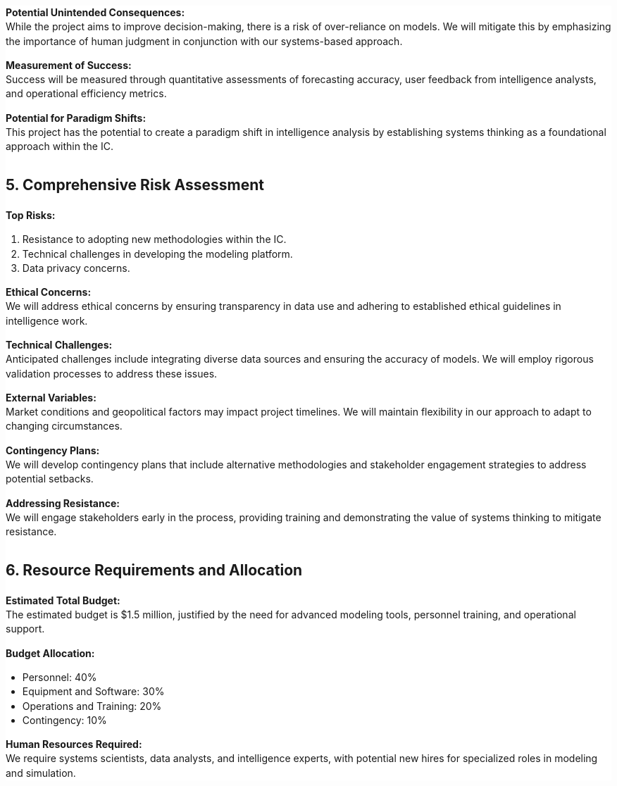 **Potential Unintended Consequences:**  
While the project aims to improve decision-making, there is a risk of over-reliance on models. We will mitigate this by emphasizing the importance of human judgment in conjunction with our systems-based approach.

**Measurement of Success:**  
Success will be measured through quantitative assessments of forecasting accuracy, user feedback from intelligence analysts, and operational efficiency metrics.

**Potential for Paradigm Shifts:**  
This project has the potential to create a paradigm shift in intelligence analysis by establishing systems thinking as a foundational approach within the IC.

## 5. Comprehensive Risk Assessment

**Top Risks:**  
1. Resistance to adopting new methodologies within the IC.
2. Technical challenges in developing the modeling platform.
3. Data privacy concerns.

**Ethical Concerns:**  
We will address ethical concerns by ensuring transparency in data use and adhering to established ethical guidelines in intelligence work.

**Technical Challenges:**  
Anticipated challenges include integrating diverse data sources and ensuring the accuracy of models. We will employ rigorous validation processes to address these issues.

**External Variables:**  
Market conditions and geopolitical factors may impact project timelines. We will maintain flexibility in our approach to adapt to changing circumstances.

**Contingency Plans:**  
We will develop contingency plans that include alternative methodologies and stakeholder engagement strategies to address potential setbacks.

**Addressing Resistance:**  
We will engage stakeholders early in the process, providing training and demonstrating the value of systems thinking to mitigate resistance.

## 6. Resource Requirements and Allocation

**Estimated Total Budget:**  
The estimated budget is $1.5 million, justified by the need for advanced modeling tools, personnel training, and operational support.

**Budget Allocation:**  
- Personnel: 40%
- Equipment and Software: 30%
- Operations and Training: 20%
- Contingency: 10%

**Human Resources Required:**  
We require systems scientists, data analysts, and intelligence experts, with potential new hires for specialized roles in modeling and simulation.
